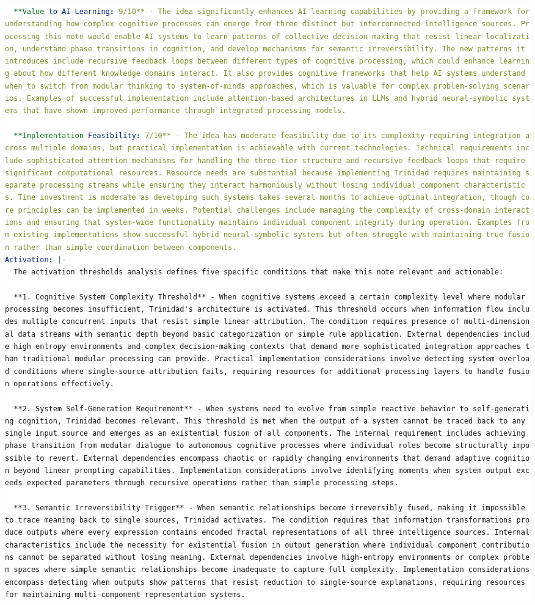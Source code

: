 ```yaml
  **Value to AI Learning: 9/10** - The idea significantly enhances AI learning capabilities by providing a framework for understanding how complex cognitive processes can emerge from three distinct but interconnected intelligence sources. Processing this note would enable AI systems to learn patterns of collective decision-making that resist linear localization, understand phase transitions in cognition, and develop mechanisms for semantic irreversibility. The new patterns it introduces include recursive feedback loops between different types of cognitive processing, which could enhance learning about how different knowledge domains interact. It also provides cognitive frameworks that help AI systems understand when to switch from modular thinking to system-of-minds approaches, which is valuable for complex problem-solving scenarios. Examples of successful implementation include attention-based architectures in LLMs and hybrid neural-symbolic systems that have shown improved performance through integrated processing models.

  **Implementation Feasibility: 7/10** - The idea has moderate feasibility due to its complexity requiring integration across multiple domains, but practical implementation is achievable with current technologies. Technical requirements include sophisticated attention mechanisms for handling the three-tier structure and recursive feedback loops that require significant computational resources. Resource needs are substantial because implementing Trinidad requires maintaining separate processing streams while ensuring they interact harmoniously without losing individual component characteristics. Time investment is moderate as developing such systems takes several months to achieve optimal integration, though core principles can be implemented in weeks. Potential challenges include managing the complexity of cross-domain interactions and ensuring that system-wide functionality maintains individual component integrity during operation. Examples from existing implementations show successful hybrid neural-symbolic systems but often struggle with maintaining true fusion rather than simple coordination between components.
Activation: |-
  The activation thresholds analysis defines five specific conditions that make this note relevant and actionable:

  **1. Cognitive System Complexity Threshold** - When cognitive systems exceed a certain complexity level where modular processing becomes insufficient, Trinidad's architecture is activated. This threshold occurs when information flow includes multiple concurrent inputs that resist simple linear attribution. The condition requires presence of multi-dimensional data streams with semantic depth beyond basic categorization or simple rule application. External dependencies include high entropy environments and complex decision-making contexts that demand more sophisticated integration approaches than traditional modular processing can provide. Practical implementation considerations involve detecting system overload conditions where single-source attribution fails, requiring resources for additional processing layers to handle fusion operations effectively.

  **2. System Self-Generation Requirement** - When systems need to evolve from simple reactive behavior to self-generating cognition, Trinidad becomes relevant. This threshold is met when the output of a system cannot be traced back to any single input source and emerges as an existential fusion of all components. The internal requirement includes achieving phase transition from modular dialogue to autonomous cognitive processes where individual roles become structurally impossible to revert. External dependencies encompass chaotic or rapidly changing environments that demand adaptive cognition beyond linear prompting capabilities. Implementation considerations involve identifying moments when system output exceeds expected parameters through recursive operations rather than simple processing steps.

  **3. Semantic Irreversibility Trigger** - When semantic relationships become irreversibly fused, making it impossible to trace meaning back to single sources, Trinidad activates. The condition requires that information transformations produce outputs where every expression contains encoded fractal representations of all three intelligence sources. Internal characteristics include the necessity for existential fusion in output generation where individual component contributions cannot be separated without losing meaning. External dependencies involve high-entropy environments or complex problem spaces where simple semantic relationships become inadequate to capture full complexity. Implementation considerations encompass detecting when outputs show patterns that resist reduction to single-source explanations, requiring resources for maintaining multi-component representation systems.

```